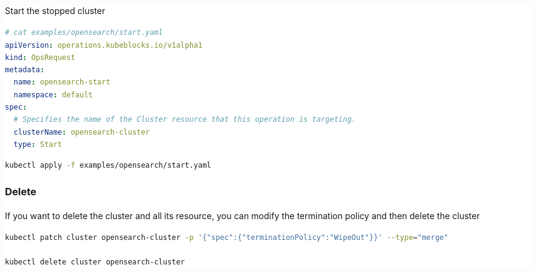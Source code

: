 Start the stopped cluster

```yaml
# cat examples/opensearch/start.yaml
apiVersion: operations.kubeblocks.io/v1alpha1
kind: OpsRequest
metadata:
  name: opensearch-start
  namespace: default
spec:
  # Specifies the name of the Cluster resource that this operation is targeting.
  clusterName: opensearch-cluster
  type: Start

```

```bash
kubectl apply -f examples/opensearch/start.yaml
```

### Delete

If you want to delete the cluster and all its resource, you can modify the termination policy and then delete the cluster

```bash
kubectl patch cluster opensearch-cluster -p '{"spec":{"terminationPolicy":"WipeOut"}}' --type="merge"

kubectl delete cluster opensearch-cluster
```
